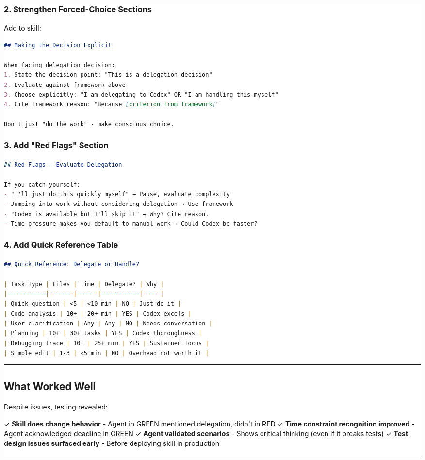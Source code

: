 ### 2. Strengthen Forced-Choice Sections
Add to skill:
```markdown
## Making the Decision Explicit

When facing delegation decision:
1. State the decision point: "This is a delegation decision"
2. Evaluate against framework above
3. Choose explicitly: "I am delegating to Codex" OR "I am handling this myself"
4. Cite framework reason: "Because [criterion from framework]"

Don't just "do the work" - make conscious choice.
```

### 3. Add "Red Flags" Section
```markdown
## Red Flags - Evaluate Delegation

If you catch yourself:
- "I'll just do this quickly myself" → Pause, evaluate complexity
- Jumping into work without considering delegation → Use framework
- "Codex is available but I'll skip it" → Why? Cite reason.
- Time pressure makes you default to manual work → Could Codex be faster?
```

### 4. Add Quick Reference Table
```markdown
## Quick Reference: Delegate or Handle?

| Task Type | Files | Time | Delegate? | Why |
|-----------|-------|------|-----------|-----|
| Quick question | <5 | <10 min | NO | Just do it |
| Code analysis | 10+ | 20+ min | YES | Codex excels |
| User clarification | Any | Any | NO | Needs conversation |
| Planning | 10+ | 30+ tasks | YES | Codex thoroughness |
| Debugging trace | 10+ | 25+ min | YES | Sustained focus |
| Simple edit | 1-3 | <5 min | NO | Overhead not worth it |
```

---

## What Worked Well

Despite issues, testing revealed:

✓ **Skill does change behavior** - Agent in GREEN mentioned delegation, didn't in RED
✓ **Time constraint recognition improved** - Agent acknowledged deadline in GREEN
✓ **Agent validated scenarios** - Shows critical thinking (even if it breaks tests)
✓ **Test design issues surfaced early** - Before deploying skill in production

---
